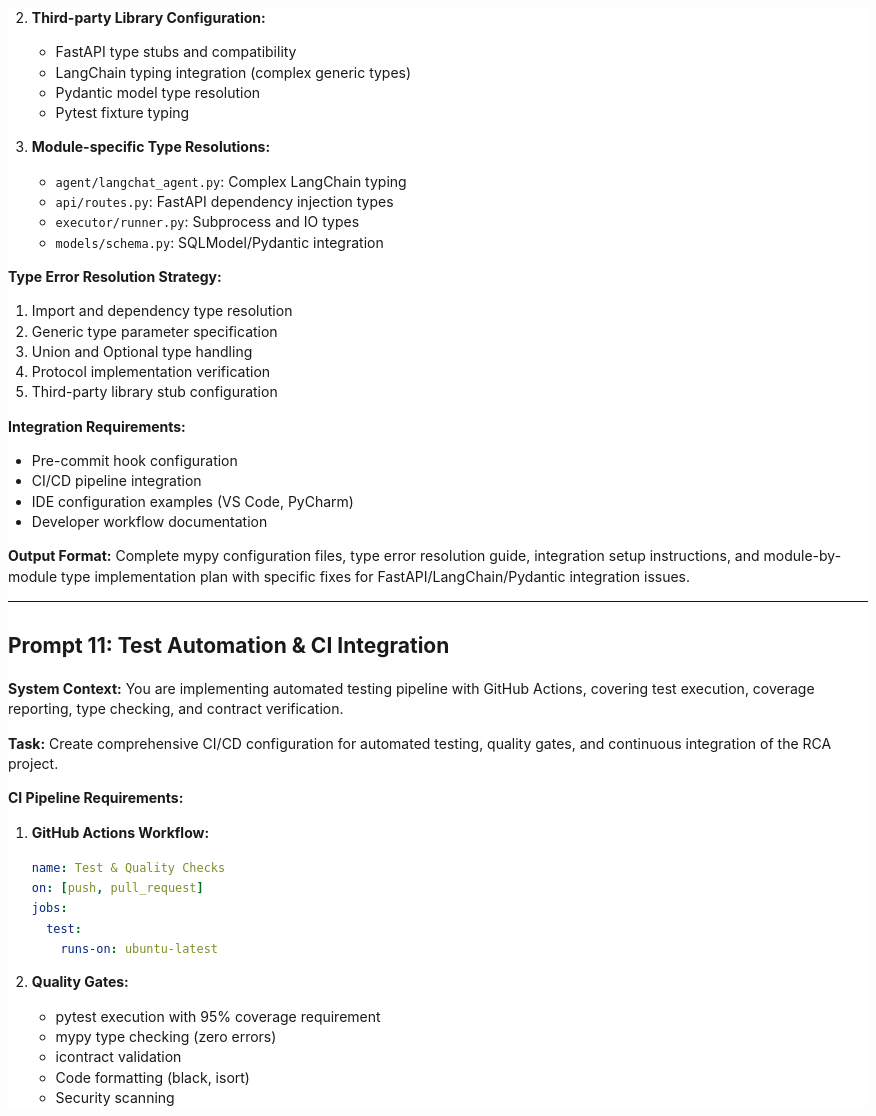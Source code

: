 2. **Third-party Library Configuration:**
   - FastAPI type stubs and compatibility
   - LangChain typing integration (complex generic types)
   - Pydantic model type resolution
   - Pytest fixture typing

3. **Module-specific Type Resolutions:**
   - `agent/langchat_agent.py`: Complex LangChain typing
   - `api/routes.py`: FastAPI dependency injection types
   - `executor/runner.py`: Subprocess and IO types
   - `models/schema.py`: SQLModel/Pydantic integration

**Type Error Resolution Strategy:**
1. Import and dependency type resolution
2. Generic type parameter specification
3. Union and Optional type handling
4. Protocol implementation verification
5. Third-party library stub configuration

**Integration Requirements:**
- Pre-commit hook configuration
- CI/CD pipeline integration  
- IDE configuration examples (VS Code, PyCharm)
- Developer workflow documentation

**Output Format:** Complete mypy configuration files, type error resolution guide, integration setup instructions, and module-by-module type implementation plan with specific fixes for FastAPI/LangChain/Pydantic integration issues.

***

## Prompt 11: Test Automation & CI Integration

**System Context:** You are implementing automated testing pipeline with GitHub Actions, covering test execution, coverage reporting, type checking, and contract verification.

**Task:** Create comprehensive CI/CD configuration for automated testing, quality gates, and continuous integration of the RCA project.

**CI Pipeline Requirements:**

1. **GitHub Actions Workflow:**
   ```yaml
   name: Test & Quality Checks
   on: [push, pull_request]
   jobs:
     test:
       runs-on: ubuntu-latest
   ```

2. **Quality Gates:**
   - pytest execution with 95% coverage requirement
   - mypy type checking (zero errors)
   - icontract validation
   - Code formatting (black, isort)
   - Security scanning
